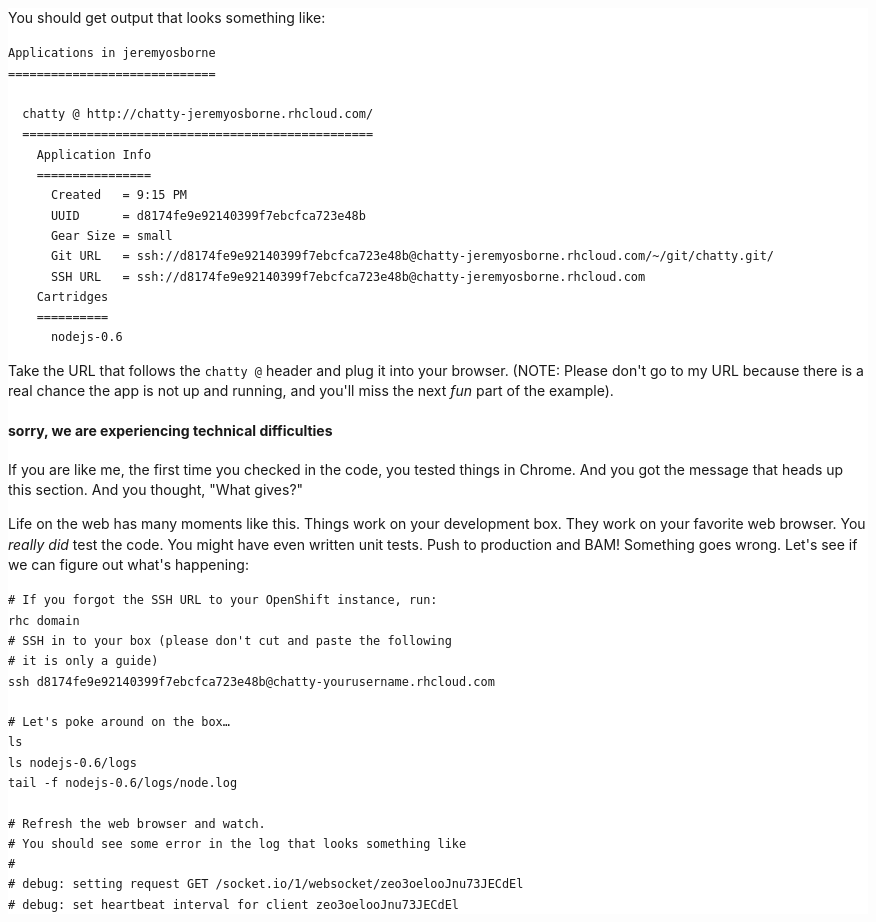 You should get output that looks something like:

    Applications in jeremyosborne
    =============================

      chatty @ http://chatty-jeremyosborne.rhcloud.com/
      =================================================
        Application Info
        ================
          Created   = 9:15 PM
          UUID      = d8174fe9e92140399f7ebcfca723e48b
          Gear Size = small
          Git URL   = ssh://d8174fe9e92140399f7ebcfca723e48b@chatty-jeremyosborne.rhcloud.com/~/git/chatty.git/
          SSH URL   = ssh://d8174fe9e92140399f7ebcfca723e48b@chatty-jeremyosborne.rhcloud.com
        Cartridges
        ==========
          nodejs-0.6

Take the URL that follows the `chatty @` header and plug it into your browser. (NOTE: Please don't go to my URL because there is a real chance the app is not up and running, and you'll miss the next *fun* part of the example).



#### sorry, we are experiencing technical difficulties

If you are like me, the first time you checked in the code, you tested things in Chrome. And you got the message that heads up this section. And you thought, "What gives?"

Life on the web has many moments like this. Things work on your development box. They work on your favorite web browser. You *really did* test the code. You might have even written unit tests. Push to production and BAM! Something goes wrong. Let's see if we can figure out what's happening:

    # If you forgot the SSH URL to your OpenShift instance, run:
    rhc domain
    # SSH in to your box (please don't cut and paste the following
    # it is only a guide)
    ssh d8174fe9e92140399f7ebcfca723e48b@chatty-yourusername.rhcloud.com 
    
    # Let's poke around on the box…
    ls
    ls nodejs-0.6/logs
    tail -f nodejs-0.6/logs/node.log
    
    # Refresh the web browser and watch.
    # You should see some error in the log that looks something like
    #
    # debug: setting request GET /socket.io/1/websocket/zeo3oelooJnu73JECdEl
    # debug: set heartbeat interval for client zeo3oelooJnu73JECdEl